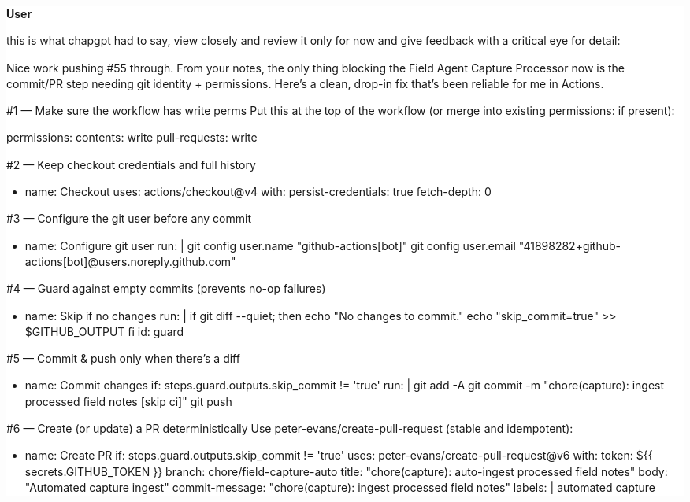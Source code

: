 **User**

this is what chapgpt had to say, view closely and review it only for now and give feedback with a critical eye for detail:

Nice work pushing #55 through. From your notes, the only thing blocking the Field Agent Capture Processor now is the commit/PR step needing git identity + permissions. Here’s a clean, drop-in fix that’s been reliable for me in Actions.

#1 — Make sure the workflow has write perms
Put this at the top of the workflow (or merge into existing permissions: if present):

permissions:
  contents: write
  pull-requests: write

#2 — Keep checkout credentials and full history

- name: Checkout
  uses: actions/checkout@v4
  with:
    persist-credentials: true
    fetch-depth: 0

#3 — Configure the git user before any commit

- name: Configure git user
  run: |
    git config user.name "github-actions[bot]"
    git config user.email "41898282+github-actions[bot]@users.noreply.github.com"

#4 — Guard against empty commits (prevents no-op failures)

- name: Skip if no changes
  run: |
    if git diff --quiet; then
      echo "No changes to commit."
      echo "skip_commit=true" >> $GITHUB_OUTPUT
    fi
  id: guard

#5 — Commit & push only when there’s a diff

- name: Commit changes
  if: steps.guard.outputs.skip_commit != 'true'
  run: |
    git add -A
    git commit -m "chore(capture): ingest processed field notes [skip ci]"
    git push

#6 — Create (or update) a PR deterministically
Use peter-evans/create-pull-request (stable and idempotent):

- name: Create PR
  if: steps.guard.outputs.skip_commit != 'true'
  uses: peter-evans/create-pull-request@v6
  with:
    token: ${{ secrets.GITHUB_TOKEN }}
    branch: chore/field-capture-auto
    title: "chore(capture): auto-ingest processed field notes"
    body: "Automated capture ingest"
    commit-message: "chore(capture): ingest processed field notes"
    labels: |
      automated
      capture
